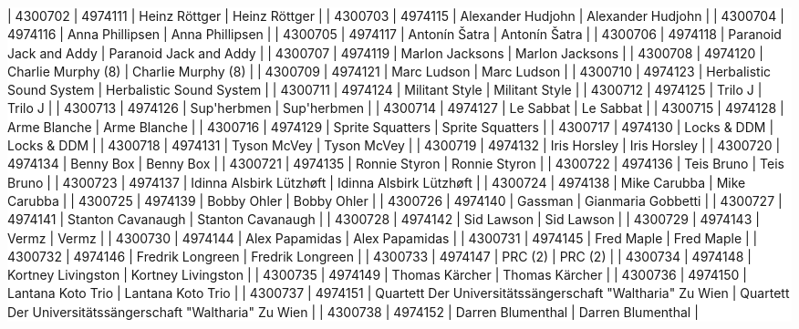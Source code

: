 | 4300702 | 4974111 | Heinz Röttger | Heinz Röttger |
| 4300703 | 4974115 | Alexander Hudjohn | Alexander Hudjohn |
| 4300704 | 4974116 | Anna Phillipsen | Anna Phillipsen |
| 4300705 | 4974117 | Antonín Šatra | Antonín Šatra |
| 4300706 | 4974118 | Paranoid Jack and Addy | Paranoid Jack and Addy |
| 4300707 | 4974119 | Marlon Jacksons | Marlon Jacksons |
| 4300708 | 4974120 | Charlie Murphy (8) | Charlie Murphy (8) |
| 4300709 | 4974121 | Marc Ludson | Marc Ludson |
| 4300710 | 4974123 | Herbalistic Sound System | Herbalistic Sound System |
| 4300711 | 4974124 | Militant Style | Militant Style |
| 4300712 | 4974125 | Trilo J | Trilo J |
| 4300713 | 4974126 | Sup'herbmen | Sup'herbmen |
| 4300714 | 4974127 | Le Sabbat | Le Sabbat |
| 4300715 | 4974128 | Arme Blanche | Arme Blanche |
| 4300716 | 4974129 | Sprite Squatters | Sprite Squatters |
| 4300717 | 4974130 | Locks & DDM | Locks & DDM |
| 4300718 | 4974131 | Tyson McVey | Tyson McVey |
| 4300719 | 4974132 | Iris Horsley | Iris Horsley |
| 4300720 | 4974134 | Benny Box | Benny Box |
| 4300721 | 4974135 | Ronnie Styron | Ronnie Styron |
| 4300722 | 4974136 | Teis Bruno | Teis Bruno |
| 4300723 | 4974137 | Idinna Alsbirk Lützhøft | Idinna Alsbirk Lützhøft |
| 4300724 | 4974138 | Mike Carubba | Mike Carubba |
| 4300725 | 4974139 | Bobby Ohler | Bobby Ohler |
| 4300726 | 4974140 | Gassman | Gianmaria Gobbetti |
| 4300727 | 4974141 | Stanton Cavanaugh | Stanton Cavanaugh |
| 4300728 | 4974142 | Sid Lawson | Sid Lawson |
| 4300729 | 4974143 | Vermz | Vermz |
| 4300730 | 4974144 | Alex Papamidas | Alex Papamidas |
| 4300731 | 4974145 | Fred Maple | Fred Maple |
| 4300732 | 4974146 | Fredrik Longreen | Fredrik Longreen |
| 4300733 | 4974147 | PRC (2) | PRC (2) |
| 4300734 | 4974148 | Kortney Livingston | Kortney Livingston |
| 4300735 | 4974149 | Thomas Kärcher | Thomas Kärcher |
| 4300736 | 4974150 | Lantana Koto Trio | Lantana Koto Trio |
| 4300737 | 4974151 | Quartett Der Universitätssängerschaft "Waltharia" Zu Wien | Quartett Der Universitätssängerschaft "Waltharia" Zu Wien |
| 4300738 | 4974152 | Darren Blumenthal | Darren Blumenthal |
